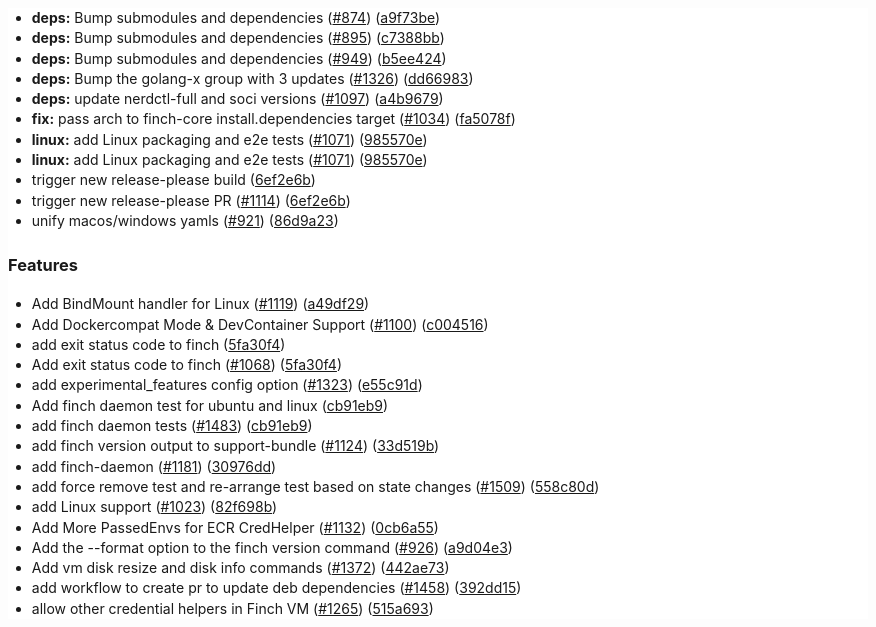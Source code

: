 * **deps:** Bump submodules and dependencies ([#874](https://github.com/jpadams/finch/issues/874)) ([a9f73be](https://github.com/jpadams/finch/commit/a9f73be25a32b9f0d96fe79f92ae02050694fc47))
* **deps:** Bump submodules and dependencies ([#895](https://github.com/jpadams/finch/issues/895)) ([c7388bb](https://github.com/jpadams/finch/commit/c7388bb9638d0c2306efc9dc6c4f11996d6f11bb))
* **deps:** Bump submodules and dependencies ([#949](https://github.com/jpadams/finch/issues/949)) ([b5ee424](https://github.com/jpadams/finch/commit/b5ee42460f58f9ee96b3ae0b908349a04662d20b))
* **deps:** Bump the golang-x group with 3 updates ([#1326](https://github.com/jpadams/finch/issues/1326)) ([dd66983](https://github.com/jpadams/finch/commit/dd66983728d35958ed3a50fc78c347850ccee63f))
* **deps:** update nerdctl-full and soci versions ([#1097](https://github.com/jpadams/finch/issues/1097)) ([a4b9679](https://github.com/jpadams/finch/commit/a4b9679334ee4a5b353962260fa72e6a7d245e2d))
* **fix:** pass arch to finch-core install.dependencies target ([#1034](https://github.com/jpadams/finch/issues/1034)) ([fa5078f](https://github.com/jpadams/finch/commit/fa5078f2d5f2fcc12b039fe37331cfb18b191f09))
* **linux:** add Linux packaging and e2e tests ([#1071](https://github.com/jpadams/finch/issues/1071)) ([985570e](https://github.com/jpadams/finch/commit/985570eed4b28ab7adae0350164fe9697d4e725a))
* **linux:** add Linux packaging and e2e tests ([#1071](https://github.com/jpadams/finch/issues/1071)) ([985570e](https://github.com/jpadams/finch/commit/985570eed4b28ab7adae0350164fe9697d4e725a))
* trigger new release-please build ([6ef2e6b](https://github.com/jpadams/finch/commit/6ef2e6b157bc6226a878196c0b5dd692dcca4ce3))
* trigger new release-please PR ([#1114](https://github.com/jpadams/finch/issues/1114)) ([6ef2e6b](https://github.com/jpadams/finch/commit/6ef2e6b157bc6226a878196c0b5dd692dcca4ce3))
* unify macos/windows yamls ([#921](https://github.com/jpadams/finch/issues/921)) ([86d9a23](https://github.com/jpadams/finch/commit/86d9a231a9c454bcde220c7a72b122c64df21fdd))


### Features

* Add BindMount handler for Linux ([#1119](https://github.com/jpadams/finch/issues/1119)) ([a49df29](https://github.com/jpadams/finch/commit/a49df292d00af9e4b8a247c0b24c0faa5d465515))
* Add Dockercompat Mode & DevContainer Support ([#1100](https://github.com/jpadams/finch/issues/1100)) ([c004516](https://github.com/jpadams/finch/commit/c004516c48dcbe85cd16b0c4b0060105e5118fa8))
* add exit status code to finch ([5fa30f4](https://github.com/jpadams/finch/commit/5fa30f45f7ff20605905d456d5dda1c177172527))
* Add exit status code to finch ([#1068](https://github.com/jpadams/finch/issues/1068)) ([5fa30f4](https://github.com/jpadams/finch/commit/5fa30f45f7ff20605905d456d5dda1c177172527))
* add experimental_features config option ([#1323](https://github.com/jpadams/finch/issues/1323)) ([e55c91d](https://github.com/jpadams/finch/commit/e55c91db9ea3843a3a546943388721c9db4ef4ad))
* Add finch daemon test for ubuntu and linux ([cb91eb9](https://github.com/jpadams/finch/commit/cb91eb9b3c87cec68989a6718711b8dbec31076f))
* add finch daemon tests ([#1483](https://github.com/jpadams/finch/issues/1483)) ([cb91eb9](https://github.com/jpadams/finch/commit/cb91eb9b3c87cec68989a6718711b8dbec31076f))
* add finch version output to support-bundle ([#1124](https://github.com/jpadams/finch/issues/1124)) ([33d519b](https://github.com/jpadams/finch/commit/33d519b824f4df922df654d7ccb6861832eaaa86))
* add finch-daemon ([#1181](https://github.com/jpadams/finch/issues/1181)) ([30976dd](https://github.com/jpadams/finch/commit/30976dd33c72b7425d4b9c10ada4d18258e5bc50))
* add force remove test and re-arrange test based on state changes ([#1509](https://github.com/jpadams/finch/issues/1509)) ([558c80d](https://github.com/jpadams/finch/commit/558c80db8f4de858a727e4d5d387651d3cfc6598))
* add Linux support ([#1023](https://github.com/jpadams/finch/issues/1023)) ([82f698b](https://github.com/jpadams/finch/commit/82f698bba086ebcc5112f3ecdc5d6f6344ebc3f2))
* Add More PassedEnvs for ECR CredHelper ([#1132](https://github.com/jpadams/finch/issues/1132)) ([0cb6a55](https://github.com/jpadams/finch/commit/0cb6a55c56d0c26f2648806d7983820796c1b04a))
* Add the --format option to the finch version command ([#926](https://github.com/jpadams/finch/issues/926)) ([a9d04e3](https://github.com/jpadams/finch/commit/a9d04e35515bedb970f403a732377ddf3ce6df18))
* Add vm disk resize and disk info commands ([#1372](https://github.com/jpadams/finch/issues/1372)) ([442ae73](https://github.com/jpadams/finch/commit/442ae7383507634981c4ae1f632b44c182d46468))
* add workflow to create pr to update deb dependencies ([#1458](https://github.com/jpadams/finch/issues/1458)) ([392dd15](https://github.com/jpadams/finch/commit/392dd1524e8aee40a4617aa35a6ce08bdd81ad3c))
* allow other credential helpers in Finch VM ([#1265](https://github.com/jpadams/finch/issues/1265)) ([515a693](https://github.com/jpadams/finch/commit/515a6931f9a7ae861b383e0d8ae5113bb01c1081))